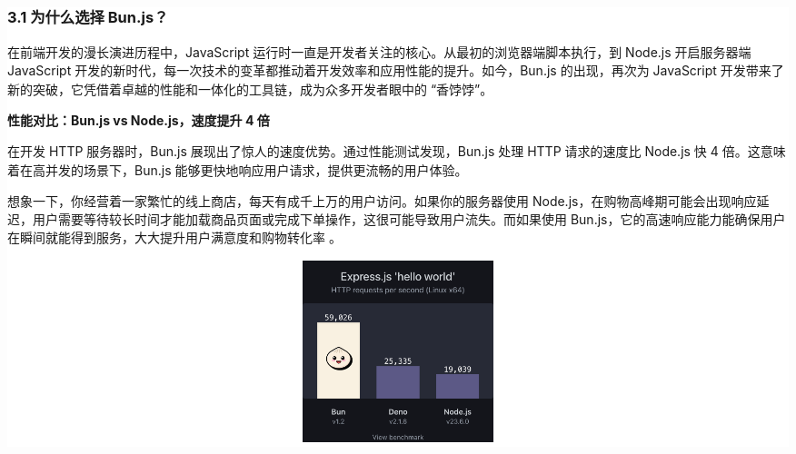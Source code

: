 ### 3.1 为什么选择 Bun.js？

在前端开发的漫长演进历程中，JavaScript 运行时一直是开发者关注的核心。从最初的浏览器端脚本执行，到 Node.js 开启服务器端 JavaScript 开发的新时代，每一次技术的变革都推动着开发效率和应用性能的提升。如今，Bun.js 的出现，再次为 JavaScript 开发带来了新的突破，它凭借着卓越的性能和一体化的工具链，成为众多开发者眼中的 “香饽饽”。

**性能对比：Bun.js vs Node.js，速度提升 4 倍**

在开发 HTTP 服务器时，Bun.js 展现出了惊人的速度优势。通过性能测试发现，Bun.js 处理 HTTP 请求的速度比 Node.js 快 4 倍。这意味着在高并发的场景下，Bun.js 能够更快地响应用户请求，提供更流畅的用户体验。

想象一下，你经营着一家繁忙的线上商店，每天有成千上万的用户访问。如果你的服务器使用 Node.js，在购物高峰期可能会出现响应延迟，用户需要等待较长时间才能加载商品页面或完成下单操作，这很可能导致用户流失。而如果使用 Bun.js，它的高速响应能力能确保用户在瞬间就能得到服务，大大提升用户满意度和购物转化率 。

<div style="text-align: center;">
  <img src="./assets/1/10.png" alt="AI 应用开发的前期准备" style="max-height: 200px;">
</div>
